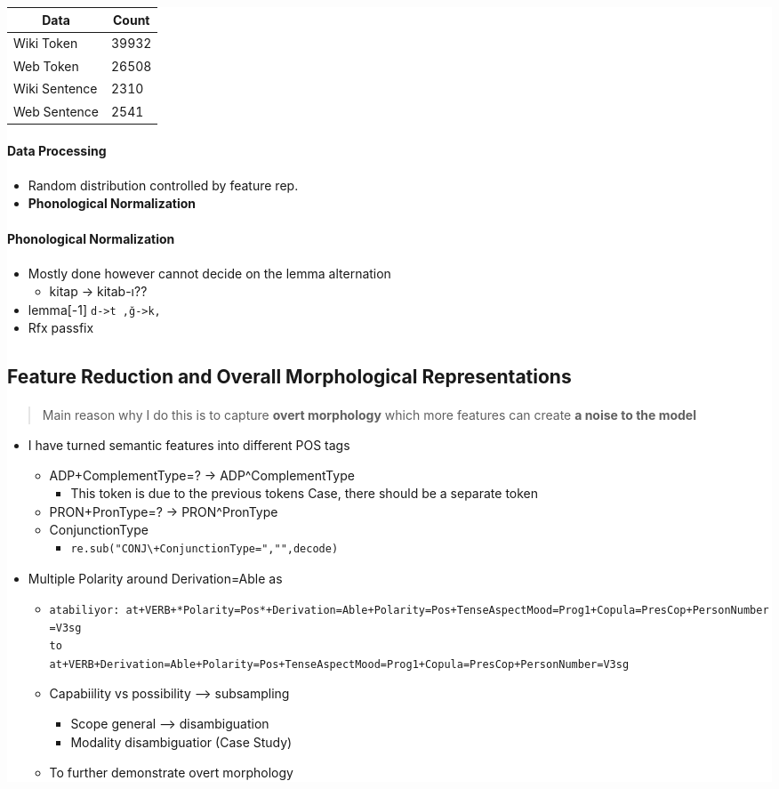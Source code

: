 | Data          | Count |
| ------------- | ----- |
| Wiki Token    | 39932 |
| Web Token     | 26508 |
| Wiki Sentence | 2310  |
| Web Sentence  | 2541  |



#### Data Processing

- Random distribution controlled by feature rep.
- **Phonological Normalization**

#### Phonological Normalization

- Mostly done however cannot decide on the lemma alternation
  - kitap -> kitab-ı??
- lemma[-1] `d->t ,ğ->k, `
- Rfx passfix

## Feature Reduction and Overall Morphological Representations

> Main reason why I do this is to capture **overt morphology** which more features can create **a noise to the model**







- I have turned semantic features into different POS tags 

  - ADP+ComplementType=? -> ADP^ComplementType
    - This token is due to the previous tokens Case, there should be a separate token
  - PRON+PronType=? -> PRON^PronType
  - ConjunctionType
    - `re.sub("CONJ\+ConjunctionType=","",decode)`

- Multiple Polarity around Derivation=Able as

  - ```
    atabiliyor:	at+VERB+*Polarity=Pos*+Derivation=Able+Polarity=Pos+TenseAspectMood=Prog1+Copula=PresCop+PersonNumber=V3sg
    to
    at+VERB+Derivation=Able+Polarity=Pos+TenseAspectMood=Prog1+Copula=PresCop+PersonNumber=V3sg
    ```

  - Capabiility vs possibility --> subsampling

    - Scope general --> disambiguation
    - Modality disambiguatior (Case Study)

  - To further demonstrate overt morphology
